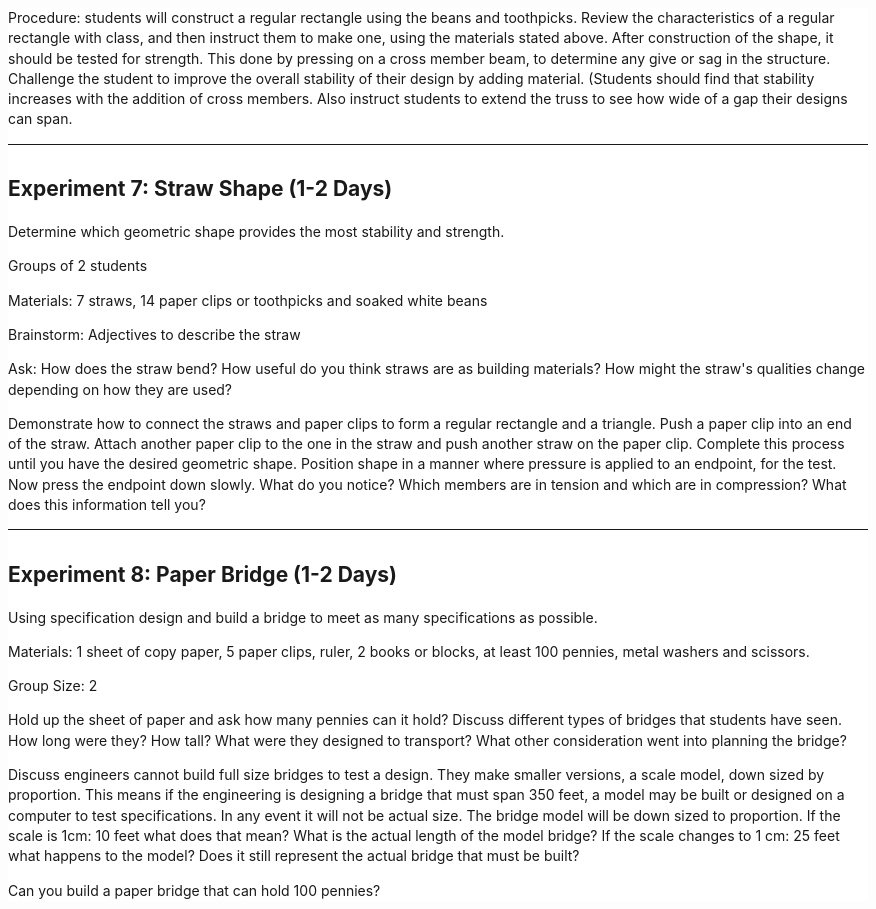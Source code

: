 Procedure: students will construct a regular rectangle using the beans and toothpicks. Review the characteristics of a regular rectangle with class, and then instruct them to make one, using the materials stated above.   After construction of the shape, it should be tested for strength.  This done by pressing on a cross member beam, to determine any give or sag in the structure.  Challenge the student to improve the overall stability of their design by adding material.  (Students should find that stability increases with the addition of cross members.  Also instruct students to extend the truss to see how wide of a gap their designs can span.
</p>
<hr/>
<h2>
Experiment 7:  Straw Shape (1-2 Days)
</h2>
Determine which geometric shape provides the most stability and strength.
<p>
Groups of 2 students
</p>
<p>
Materials:  7 straws, 14 paper clips or toothpicks and soaked white beans
</p>
<p>
Brainstorm:  Adjectives to describe the straw
</p>
<p>
Ask:  How does the straw bend?  How useful do you think straws are as building materials?  How might the straw's qualities change depending on how they are used?
</p>
<p>
Demonstrate how to connect the straws and paper clips to form a regular rectangle and a triangle.  Push a paper clip into an end of the straw.  Attach another paper clip to the one in the straw and push another straw on the paper clip.  Complete this process until you have the desired geometric shape.  Position shape in a manner where pressure is applied to an endpoint, for the test.  Now press the endpoint down slowly.  What do you notice?  Which members are in tension and which are in compression?  What does this information tell you?
</p>
<hr/>
<h2>
Experiment 8:  Paper Bridge (1-2 Days)
</h2>
Using specification design and build a bridge to meet as many specifications as possible.
<p>
Materials: 1 sheet of copy paper, 5 paper clips, ruler, 2 books or blocks, at least 100 pennies, metal washers and scissors.
</p>
<p>
Group Size: 2
</p>
<p>
Hold up the sheet of paper and ask how many pennies can it hold?   Discuss different types of bridges that students have seen.  How long were they?  How tall?  What were they designed to transport?  What other consideration went into planning the bridge?
</p>
<p>
Discuss engineers cannot build full size bridges to test a design.  They make smaller versions, a scale model, down sized by proportion.   This means if the engineering is designing a bridge that must span 350 feet, a model may be built or designed on a computer to test specifications.  In any event it will not be actual size.  The bridge model will be down sized to proportion.  If the scale is 1cm: 10 feet what does that mean?  What is the actual length of the model bridge?   If the scale changes to 1 cm: 25 feet what happens to the model?  Does it still represent the actual bridge that must be built?
</p>
<p>
Can you build a paper bridge that can hold 100 pennies?
</p>
<p>
